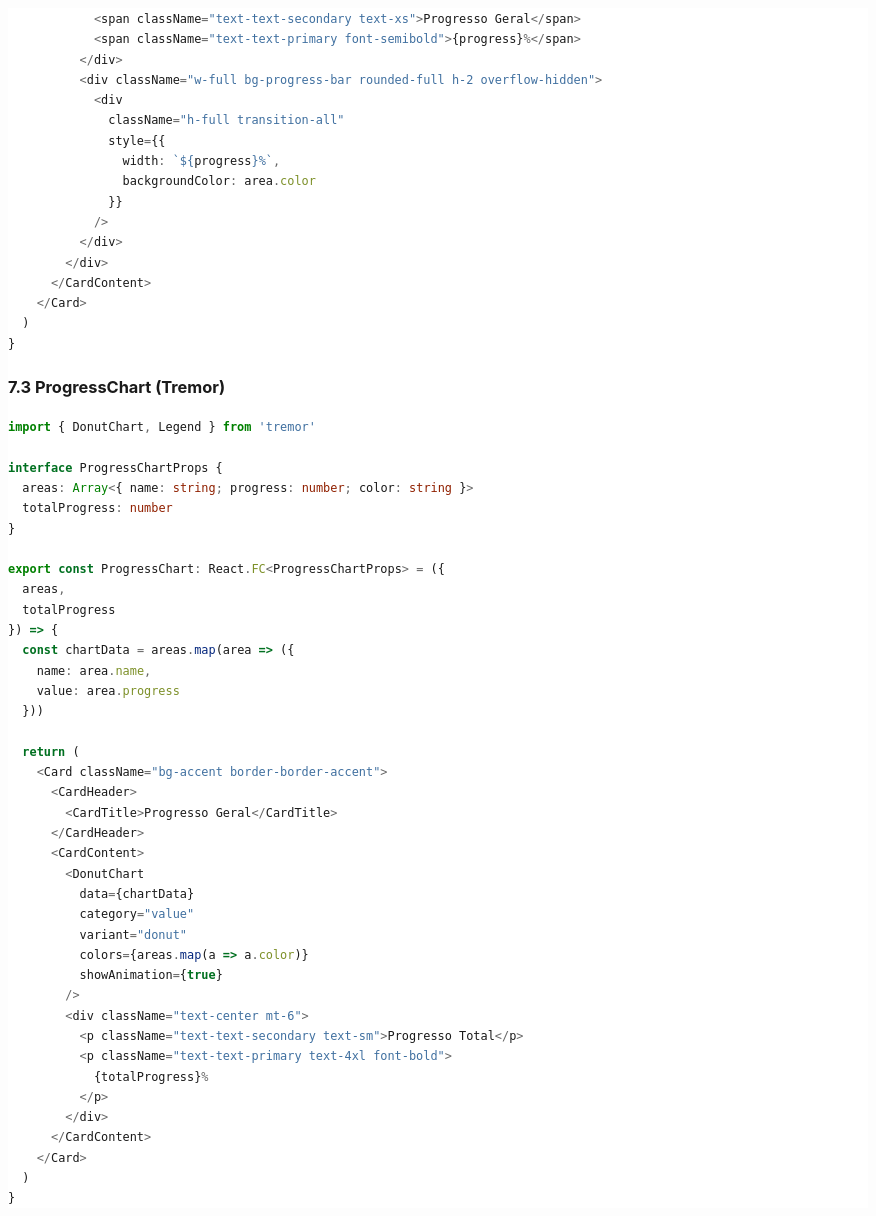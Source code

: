 ```typescript
            <span className="text-text-secondary text-xs">Progresso Geral</span>
            <span className="text-text-primary font-semibold">{progress}%</span>
          </div>
          <div className="w-full bg-progress-bar rounded-full h-2 overflow-hidden">
            <div
              className="h-full transition-all"
              style={{
                width: `${progress}%`,
                backgroundColor: area.color
              }}
            />
          </div>
        </div>
      </CardContent>
    </Card>
  )
}
```

### 7.3 ProgressChart (Tremor)

```typescript
import { DonutChart, Legend } from 'tremor'

interface ProgressChartProps {
  areas: Array<{ name: string; progress: number; color: string }>
  totalProgress: number
}

export const ProgressChart: React.FC<ProgressChartProps> = ({
  areas,
  totalProgress
}) => {
  const chartData = areas.map(area => ({
    name: area.name,
    value: area.progress
  }))

  return (
    <Card className="bg-accent border-border-accent">
      <CardHeader>
        <CardTitle>Progresso Geral</CardTitle>
      </CardHeader>
      <CardContent>
        <DonutChart
          data={chartData}
          category="value"
          variant="donut"
          colors={areas.map(a => a.color)}
          showAnimation={true}
        />
        <div className="text-center mt-6">
          <p className="text-text-secondary text-sm">Progresso Total</p>
          <p className="text-text-primary text-4xl font-bold">
            {totalProgress}%
          </p>
        </div>
      </CardContent>
    </Card>
  )
}
```
